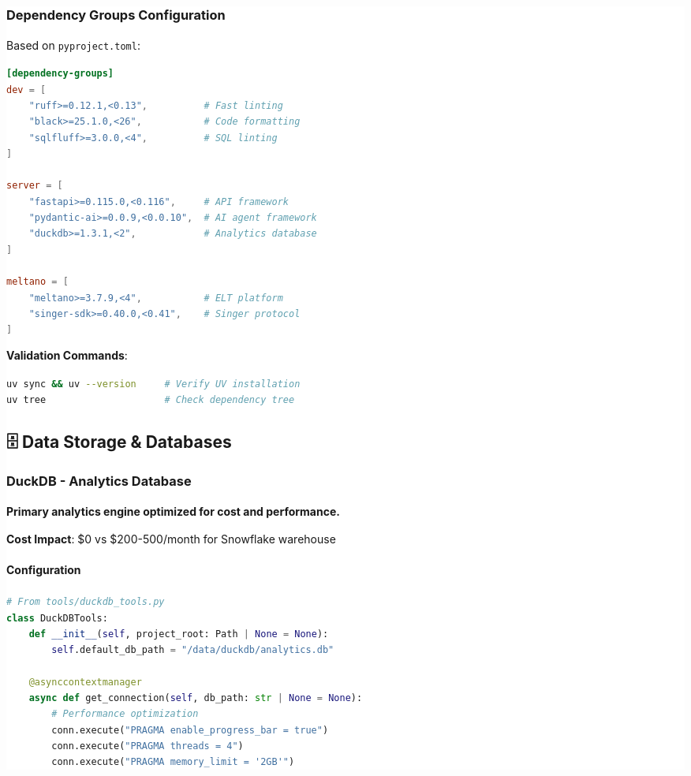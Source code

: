 
### Dependency Groups Configuration

Based on `pyproject.toml`:

```toml
[dependency-groups]
dev = [
    "ruff>=0.12.1,<0.13",          # Fast linting
    "black>=25.1.0,<26",           # Code formatting
    "sqlfluff>=3.0.0,<4",          # SQL linting
]

server = [
    "fastapi>=0.115.0,<0.116",     # API framework
    "pydantic-ai>=0.0.9,<0.0.10",  # AI agent framework
    "duckdb>=1.3.1,<2",            # Analytics database
]

meltano = [
    "meltano>=3.7.9,<4",           # ELT platform
    "singer-sdk>=0.40.0,<0.41",    # Singer protocol
]
```

**Validation Commands**:
```bash
uv sync && uv --version     # Verify UV installation
uv tree                     # Check dependency tree
```

## 🗄️ Data Storage & Databases

### DuckDB - Analytics Database

**Primary analytics engine optimized for cost and performance.**

**Cost Impact**: $0 vs $200-500/month for Snowflake warehouse

#### Configuration

```python
# From tools/duckdb_tools.py
class DuckDBTools:
    def __init__(self, project_root: Path | None = None):
        self.default_db_path = "/data/duckdb/analytics.db"

    @asynccontextmanager
    async def get_connection(self, db_path: str | None = None):
        # Performance optimization
        conn.execute("PRAGMA enable_progress_bar = true")
        conn.execute("PRAGMA threads = 4")
        conn.execute("PRAGMA memory_limit = '2GB'")
```
